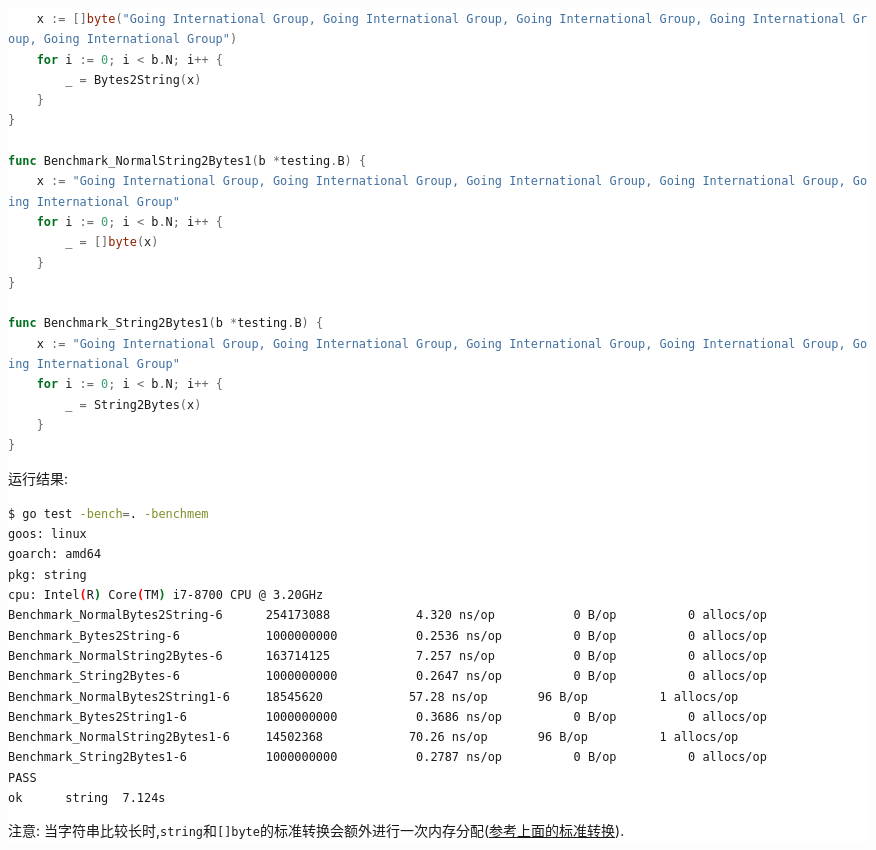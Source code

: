 ``` go
	x := []byte("Going International Group, Going International Group, Going International Group, Going International Group, Going International Group")
	for i := 0; i < b.N; i++ {
		_ = Bytes2String(x)
	}
}

func Benchmark_NormalString2Bytes1(b *testing.B) {
	x := "Going International Group, Going International Group, Going International Group, Going International Group, Going International Group"
	for i := 0; i < b.N; i++ {
		_ = []byte(x)
	}
}

func Benchmark_String2Bytes1(b *testing.B) {
	x := "Going International Group, Going International Group, Going International Group, Going International Group, Going International Group"
	for i := 0; i < b.N; i++ {
		_ = String2Bytes(x)
	}
}
```

运行结果:
``` bash
$ go test -bench=. -benchmem
goos: linux
goarch: amd64
pkg: string
cpu: Intel(R) Core(TM) i7-8700 CPU @ 3.20GHz
Benchmark_NormalBytes2String-6    	254173088	         4.320 ns/op	       0 B/op	       0 allocs/op
Benchmark_Bytes2String-6          	1000000000	         0.2536 ns/op	       0 B/op	       0 allocs/op
Benchmark_NormalString2Bytes-6    	163714125	         7.257 ns/op	       0 B/op	       0 allocs/op
Benchmark_String2Bytes-6          	1000000000	         0.2647 ns/op	       0 B/op	       0 allocs/op
Benchmark_NormalBytes2String1-6   	18545620	        57.28 ns/op	      96 B/op	       1 allocs/op
Benchmark_Bytes2String1-6         	1000000000	         0.3686 ns/op	       0 B/op	       0 allocs/op
Benchmark_NormalString2Bytes1-6   	14502368	        70.26 ns/op	      96 B/op	       1 allocs/op
Benchmark_String2Bytes1-6         	1000000000	         0.2787 ns/op	       0 B/op	       0 allocs/op
PASS
ok  	string	7.124s
```
注意: 当字符串比较长时,`string`和`[]byte`的标准转换会额外进行一次内存分配([参考上面的标准转换](#standard)).
